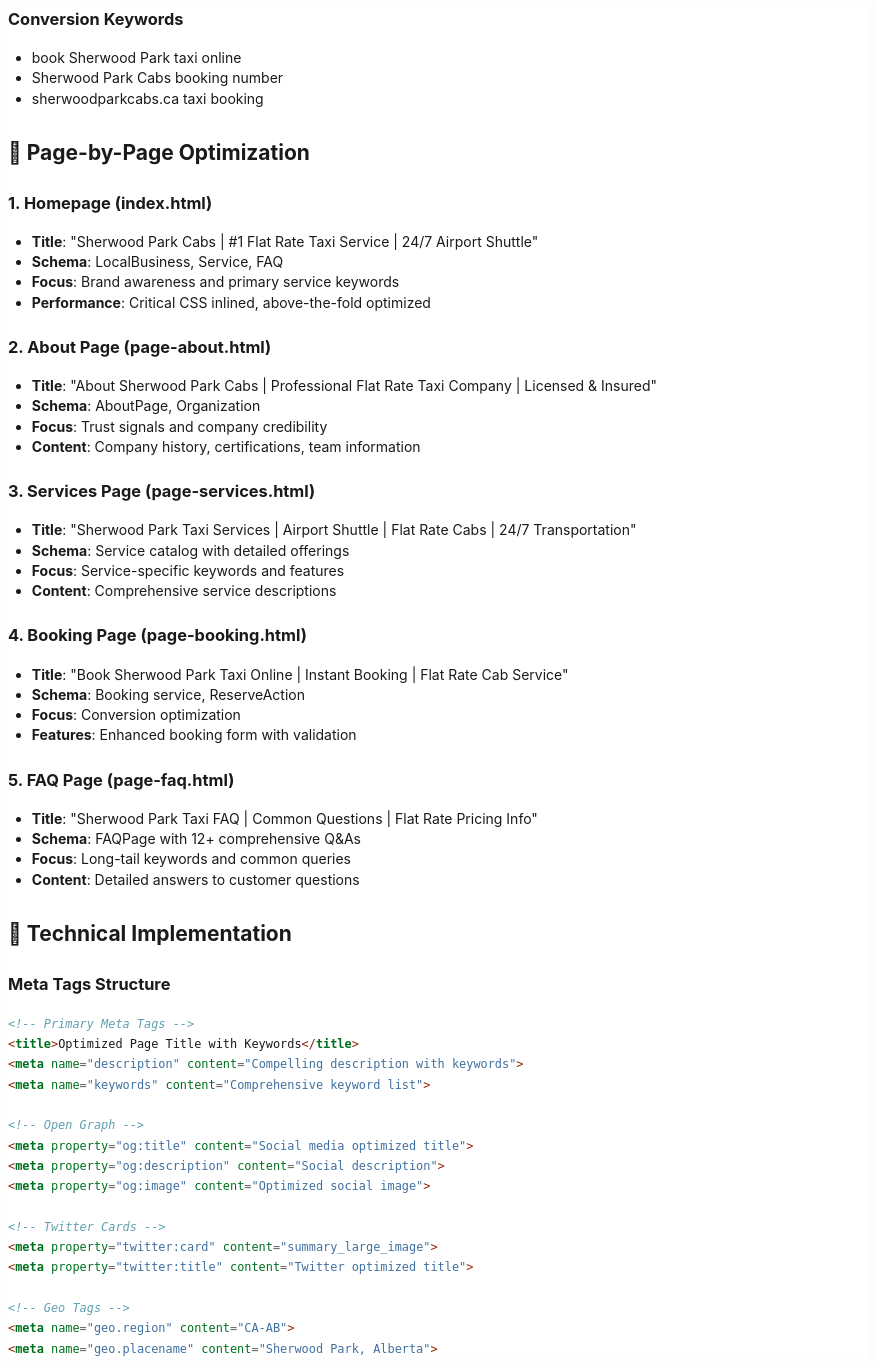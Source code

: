 ### Conversion Keywords
- book Sherwood Park taxi online
- Sherwood Park Cabs booking number
- sherwoodparkcabs.ca taxi booking

## 📄 Page-by-Page Optimization

### 1. Homepage (index.html)
- **Title**: "Sherwood Park Cabs | #1 Flat Rate Taxi Service | 24/7 Airport Shuttle"
- **Schema**: LocalBusiness, Service, FAQ
- **Focus**: Brand awareness and primary service keywords
- **Performance**: Critical CSS inlined, above-the-fold optimized

### 2. About Page (page-about.html)
- **Title**: "About Sherwood Park Cabs | Professional Flat Rate Taxi Company | Licensed & Insured"
- **Schema**: AboutPage, Organization
- **Focus**: Trust signals and company credibility
- **Content**: Company history, certifications, team information

### 3. Services Page (page-services.html)
- **Title**: "Sherwood Park Taxi Services | Airport Shuttle | Flat Rate Cabs | 24/7 Transportation"
- **Schema**: Service catalog with detailed offerings
- **Focus**: Service-specific keywords and features
- **Content**: Comprehensive service descriptions

### 4. Booking Page (page-booking.html)
- **Title**: "Book Sherwood Park Taxi Online | Instant Booking | Flat Rate Cab Service"
- **Schema**: Booking service, ReserveAction
- **Focus**: Conversion optimization
- **Features**: Enhanced booking form with validation

### 5. FAQ Page (page-faq.html)
- **Title**: "Sherwood Park Taxi FAQ | Common Questions | Flat Rate Pricing Info"
- **Schema**: FAQPage with 12+ comprehensive Q&As
- **Focus**: Long-tail keywords and common queries
- **Content**: Detailed answers to customer questions

## 🚀 Technical Implementation

### Meta Tags Structure
```html
<!-- Primary Meta Tags -->
<title>Optimized Page Title with Keywords</title>
<meta name="description" content="Compelling description with keywords">
<meta name="keywords" content="Comprehensive keyword list">

<!-- Open Graph -->
<meta property="og:title" content="Social media optimized title">
<meta property="og:description" content="Social description">
<meta property="og:image" content="Optimized social image">

<!-- Twitter Cards -->
<meta property="twitter:card" content="summary_large_image">
<meta property="twitter:title" content="Twitter optimized title">

<!-- Geo Tags -->
<meta name="geo.region" content="CA-AB">
<meta name="geo.placename" content="Sherwood Park, Alberta">
```
